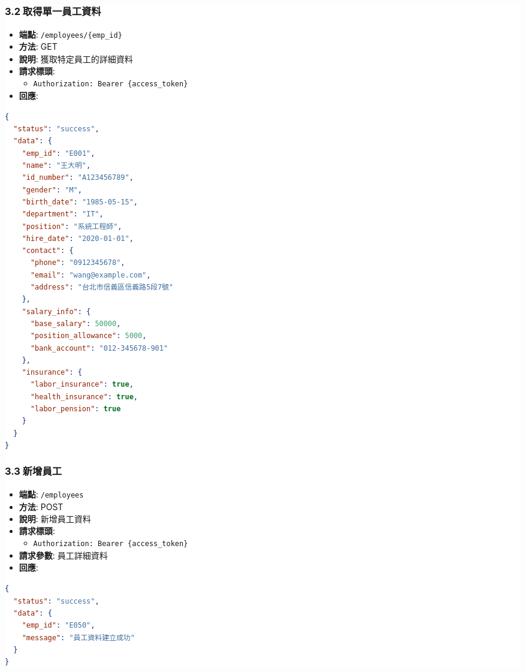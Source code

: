 ### 3.2 取得單一員工資料

- **端點**: `/employees/{emp_id}`
- **方法**: GET
- **說明**: 獲取特定員工的詳細資料
- **請求標頭**:
  - `Authorization: Bearer {access_token}`
- **回應**:

```json
{
  "status": "success",
  "data": {
    "emp_id": "E001",
    "name": "王大明",
    "id_number": "A123456789",
    "gender": "M",
    "birth_date": "1985-05-15",
    "department": "IT",
    "position": "系統工程師",
    "hire_date": "2020-01-01",
    "contact": {
      "phone": "0912345678",
      "email": "wang@example.com",
      "address": "台北市信義區信義路5段7號"
    },
    "salary_info": {
      "base_salary": 50000,
      "position_allowance": 5000,
      "bank_account": "012-345678-901"
    },
    "insurance": {
      "labor_insurance": true,
      "health_insurance": true,
      "labor_pension": true
    }
  }
}
```

### 3.3 新增員工

- **端點**: `/employees`
- **方法**: POST
- **說明**: 新增員工資料
- **請求標頭**:
  - `Authorization: Bearer {access_token}`
- **請求參數**: 員工詳細資料
- **回應**:

```json
{
  "status": "success",
  "data": {
    "emp_id": "E050",
    "message": "員工資料建立成功"
  }
}
```

